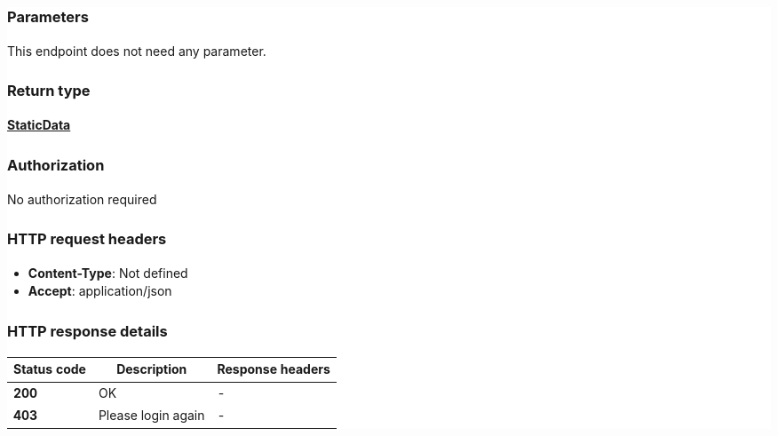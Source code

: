 ### Parameters
This endpoint does not need any parameter.

### Return type

[**StaticData**](StaticData.md)

### Authorization

No authorization required

### HTTP request headers

 - **Content-Type**: Not defined
 - **Accept**: application/json

### HTTP response details
| Status code | Description | Response headers |
|-------------|-------------|------------------|
**200** | OK |  -  |
**403** | Please login again |  -  |

